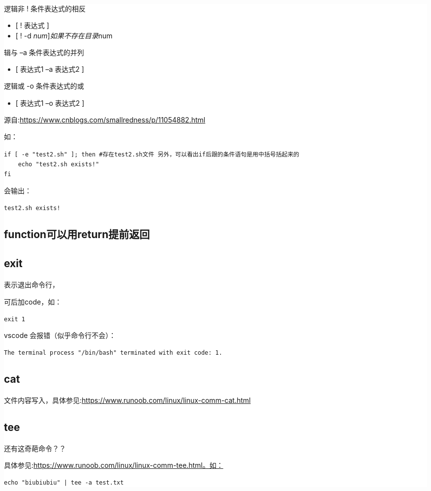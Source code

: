 逻辑非 !                   条件表达式的相反
-  [ ! 表达式 ]
-  [ ! -d $num ]               如果不存在目录$num


辑与 –a                   条件表达式的并列
-  [ 表达式1  –a  表达式2 ]


逻辑或 -o                   条件表达式的或
-  [ 表达式1  –o 表达式2 ]

源自:https://www.cnblogs.com/smallredness/p/11054882.html

如：
```
if [ -e "test2.sh" ]; then #存在test2.sh文件 另外，可以看出if后跟的条件语句是用中括号括起来的
    echo "test2.sh exists!"
fi
```

会输出：

```
test2.sh exists!
```

## function可以用return提前返回

## exit

表示退出命令行，

可后加code，如：


```
exit 1
```

vscode 会报错（似乎命令行不会）：
```
The terminal process "/bin/bash" terminated with exit code: 1.
```

## cat

文件内容写入，具体参见:https://www.runoob.com/linux/linux-comm-cat.html


## tee

还有这奇葩命令？？

具体参见:https://www.runoob.com/linux/linux-comm-tee.html。如：
```
echo "biubiubiu" | tee -a test.txt
```
